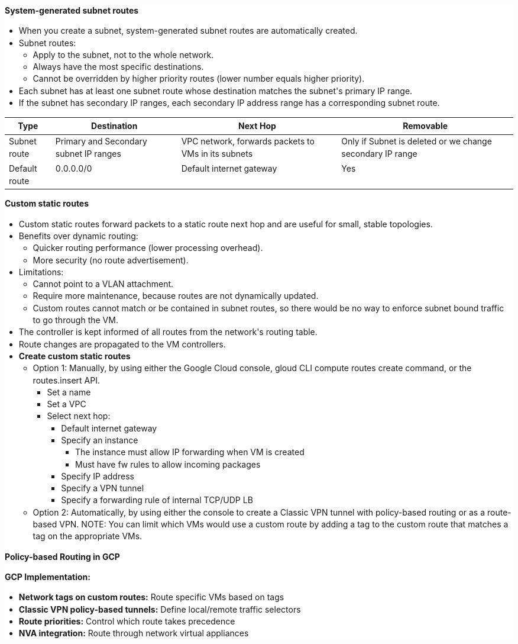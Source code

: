 **System-generated subnet routes**

- When you create a subnet, system-generated subnet routes are automatically created.
- Subnet routes:
    - Apply to the subnet, not to the whole network.
    - Always have the most specific destinations.
    - Cannot be overridden by higher priority routes (lower number equals higher priority).
- Each subnet has at least one subnet route whose destination matches the subnet's primary IP range.
- If the subnet has secondary IP ranges, each secondary IP address range has a corresponding subnet route.

| Type | Destination | Next Hop | Removable |
| --- | --- | --- | --- |
| Subnet route | Primary and Secondary subnet IP ranges | VPC network, forwards packets to VMs in its subnets | Only if Subnet is deleted or we change secondary IP range |
| Default route | 0.0.0.0/0 | Default internet gateway | Yes |

**Custom static routes**

- Custom static routes forward packets to a static route next hop and are useful for small, stable topologies.
- Benefits over dynamic routing:
    - Quicker routing performance (lower processing overhead).
    - More security (no route advertisement).
- Limitations:
    - Cannot point to a VLAN attachment.
    - Require more maintenance, because routes are not dynamically updated.
    - Custom routes cannot match or be contained in subnet routes, so there would be no way to enforce subnet bound traffic to go through the VM.
- The controller is kept informed of all routes from the network's routing table.
- Route changes are propagated to the VM controllers.
- **Create custom static routes**
    - Option 1: Manually, by using either the Google Cloud console, gloud CLI compute routes create command, or the routes.insert API.
        - Set a name
        - Set a VPC
        - Select next hop:
            - Default internet gateway
            - Specify an instance
                - The instance must allow IP forwarding when VM is created
                - Must have fw rules to allow incoming packages
            - Specify IP address
            - Specify a VPN tunnel
            - Specify a forwarding rule of internal TCP/UDP LB
    - Option 2: Automatically, by using either the console to create a Classic VPN tunnel with policy-based routing or as a route-based VPN.
    NOTE: You can limit which VMs would use a custom route by adding a tag to the custom route that matches a tag on the appropriate VMs.

**Policy-based Routing in GCP**

**GCP Implementation:**
- **Network tags on custom routes:** Route specific VMs based on tags
- **Classic VPN policy-based tunnels:** Define local/remote traffic selectors
- **Route priorities:** Control which route takes precedence
- **NVA integration:** Route through network virtual appliances
